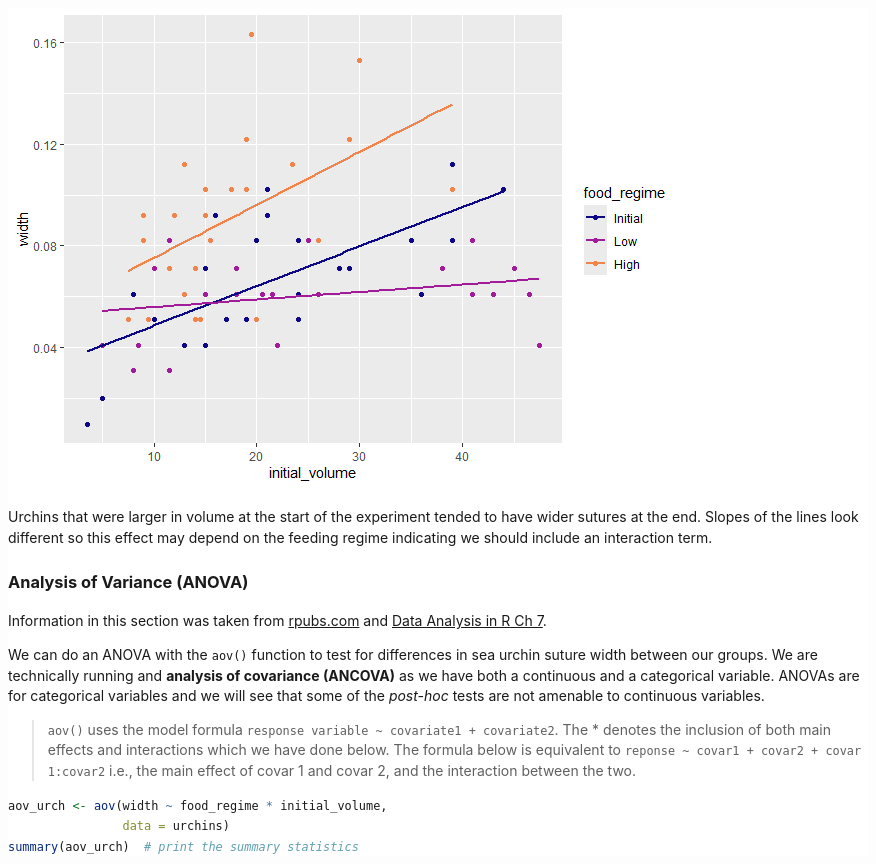 ![](anova-lm_files/figure-commonmark/ggplot%20urchins-1.png)

Urchins that were larger in volume at the start of the experiment tended
to have wider sutures at the end. Slopes of the lines look different so
this effect may depend on the feeding regime indicating we should
include an interaction term.

### Analysis of Variance (ANOVA)

Information in this section was taken from
[rpubs.com](https://rpubs.com/tmcurley/twowayanova) and [Data Analysis
in R Ch
7](https://bookdown.org/steve_midway/DAR/understanding-anova-in-r.html#multiple-comparisons).

We can do an ANOVA with the `aov()` function to test for differences in
sea urchin suture width between our groups. We are technically running
and **analysis of covariance (ANCOVA)** as we have both a continuous and
a categorical variable. ANOVAs are for categorical variables and we will
see that some of the *post-hoc* tests are not amenable to continuous
variables.

> `aov()` uses the model formula
> `response variable ~ covariate1 + covariate2`. The \* denotes the
> inclusion of both main effects and interactions which we have done
> below. The formula below is equivalent to
> `reponse ~ covar1 + covar2 + covar1:covar2` i.e., the main effect of
> covar 1 and covar 2, and the interaction between the two.

``` r
aov_urch <- aov(width ~ food_regime * initial_volume, 
                data = urchins)
summary(aov_urch)  # print the summary statistics
```

